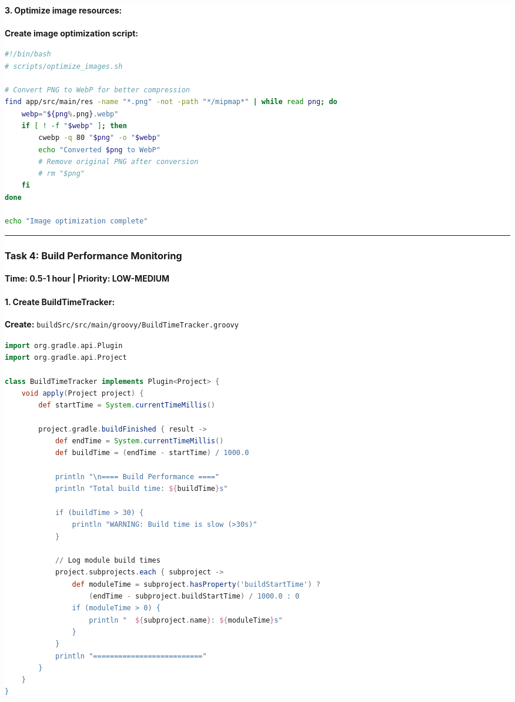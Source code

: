 #### 3. Optimize image resources:
**Create image optimization script:**
```bash
#!/bin/bash
# scripts/optimize_images.sh

# Convert PNG to WebP for better compression
find app/src/main/res -name "*.png" -not -path "*/mipmap*" | while read png; do
    webp="${png%.png}.webp"
    if [ ! -f "$webp" ]; then
        cwebp -q 80 "$png" -o "$webp"
        echo "Converted $png to WebP"
        # Remove original PNG after conversion
        # rm "$png"
    fi
done

echo "Image optimization complete"
```

---

### Task 4: Build Performance Monitoring
**Time: 0.5-1 hour | Priority: LOW-MEDIUM**

#### 1. Create BuildTimeTracker:
**Create:** `buildSrc/src/main/groovy/BuildTimeTracker.groovy`
```groovy
import org.gradle.api.Plugin
import org.gradle.api.Project

class BuildTimeTracker implements Plugin<Project> {
    void apply(Project project) {
        def startTime = System.currentTimeMillis()
        
        project.gradle.buildFinished { result ->
            def endTime = System.currentTimeMillis()
            def buildTime = (endTime - startTime) / 1000.0
            
            println "\n==== Build Performance ===="
            println "Total build time: ${buildTime}s"
            
            if (buildTime > 30) {
                println "WARNING: Build time is slow (>30s)"
            }
            
            // Log module build times
            project.subprojects.each { subproject ->
                def moduleTime = subproject.hasProperty('buildStartTime') ? 
                    (endTime - subproject.buildStartTime) / 1000.0 : 0
                if (moduleTime > 0) {
                    println "  ${subproject.name}: ${moduleTime}s"
                }
            }
            println "=========================="
        }
    }
}
```
